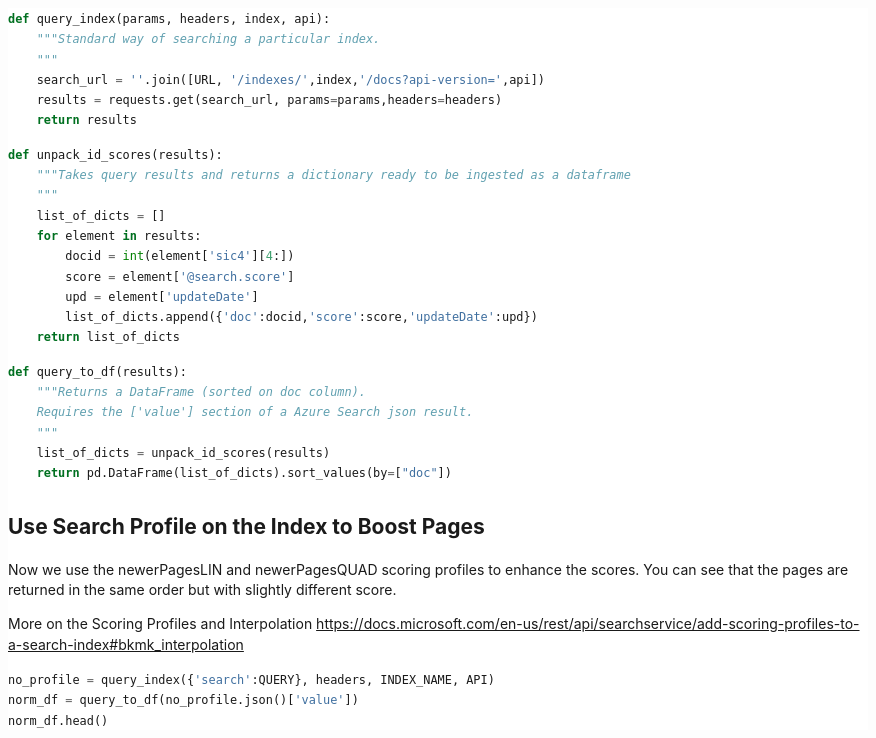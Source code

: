 ```python
def query_index(params, headers, index, api):
    """Standard way of searching a particular index.
    """
    search_url = ''.join([URL, '/indexes/',index,'/docs?api-version=',api])
    results = requests.get(search_url, params=params,headers=headers)
    return results    
```


```python
def unpack_id_scores(results):
    """Takes query results and returns a dictionary ready to be ingested as a dataframe
    """
    list_of_dicts = []
    for element in results:
        docid = int(element['sic4'][4:])
        score = element['@search.score']
        upd = element['updateDate']
        list_of_dicts.append({'doc':docid,'score':score,'updateDate':upd})
    return list_of_dicts
```


```python
def query_to_df(results):
    """Returns a DataFrame (sorted on doc column).  
    Requires the ['value'] section of a Azure Search json result.
    """
    list_of_dicts = unpack_id_scores(results)
    return pd.DataFrame(list_of_dicts).sort_values(by=["doc"])
```

## Use Search Profile on the Index to Boost Pages

Now we use the newerPagesLIN and newerPagesQUAD scoring profiles to enhance the scores.  You can see that the pages are returned in the same order but with slightly different score.

More on the Scoring Profiles and Interpolation https://docs.microsoft.com/en-us/rest/api/searchservice/add-scoring-profiles-to-a-search-index#bkmk_interpolation


```python
no_profile = query_index({'search':QUERY}, headers, INDEX_NAME, API)
norm_df = query_to_df(no_profile.json()['value'])
norm_df.head()
```




<div>
<style scoped>
    .dataframe tbody tr th:only-of-type {
        vertical-align: middle;
    }

    .dataframe tbody tr th {
        vertical-align: top;
    }
